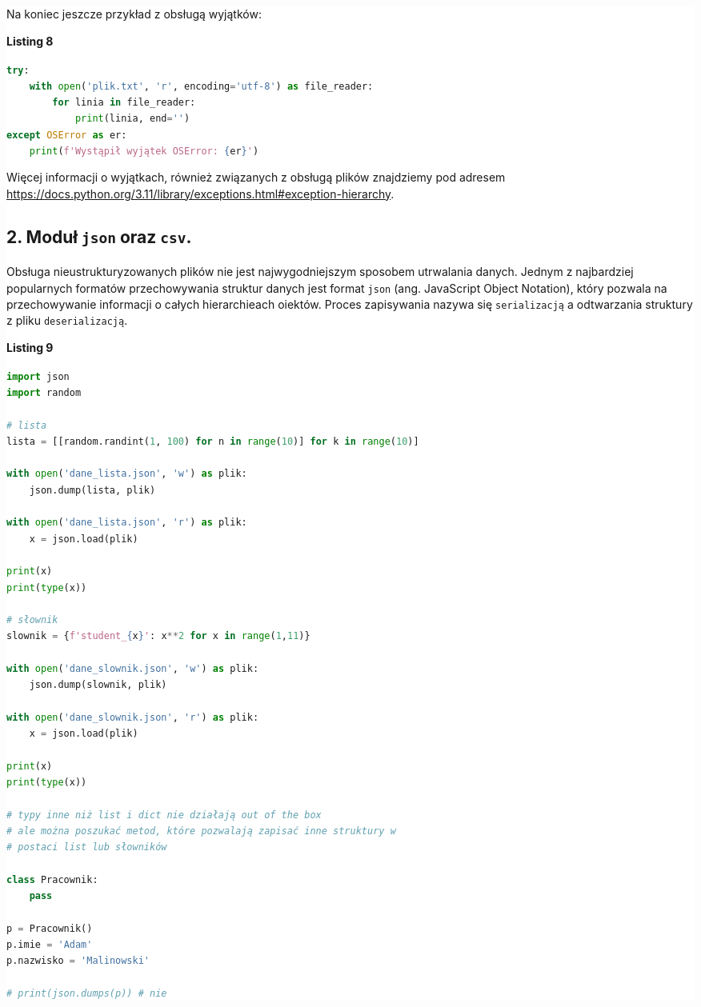 Na koniec jeszcze przykład z obsługą wyjątków:

**Listing 8**
```python
try: 
    with open('plik.txt', 'r', encoding='utf-8') as file_reader: 
        for linia in file_reader: 
            print(linia, end='') 
except OSError as er: 
    print(f'Wystąpił wyjątek OSError: {er}')
```

Więcej informacji o wyjątkach, również związanych z obsługą plików znajdziemy pod adresem https://docs.python.org/3.11/library/exceptions.html#exception-hierarchy.


## 2. Moduł `json` oraz `csv`.


Obsługa nieustrukturyzowanych plików nie jest najwygodniejszym sposobem utrwalania danych. Jednym z najbardziej popularnych formatów przechowywania struktur danych jest format `json` (ang. JavaScript Object Notation), który pozwala na przechowywanie informacji o całych hierarchieach oiektów. Proces zapisywania nazywa się `serializacją` a odtwarzania struktury z pliku `deserializacją`. 

**Listing 9**
```python
import json
import random

# lista
lista = [[random.randint(1, 100) for n in range(10)] for k in range(10)]

with open('dane_lista.json', 'w') as plik:
    json.dump(lista, plik)

with open('dane_lista.json', 'r') as plik:
    x = json.load(plik)

print(x)
print(type(x))

# słownik
slownik = {f'student_{x}': x**2 for x in range(1,11)}

with open('dane_slownik.json', 'w') as plik:
    json.dump(slownik, plik)

with open('dane_slownik.json', 'r') as plik:
    x = json.load(plik)

print(x)
print(type(x))

# typy inne niż list i dict nie działają out of the box
# ale można poszukać metod, które pozwalają zapisać inne struktury w
# postaci list lub słowników

class Pracownik:
    pass

p = Pracownik()
p.imie = 'Adam'
p.nazwisko = 'Malinowski'

# print(json.dumps(p)) # nie

```